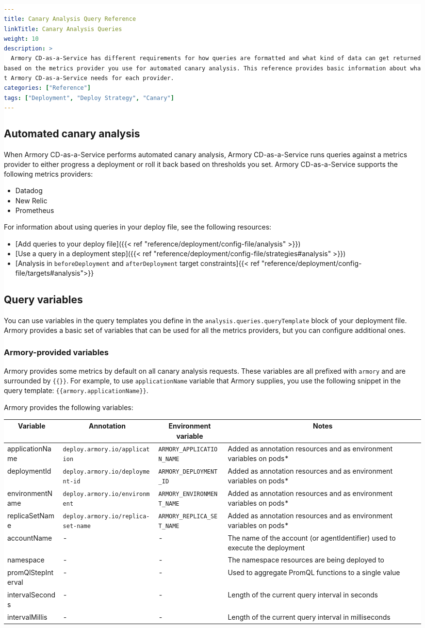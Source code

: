 ```yaml
---
title: Canary Analysis Query Reference
linkTitle: Canary Analysis Queries
weight: 10
description: >
  Armory CD-as-a-Service has different requirements for how queries are formatted and what kind of data can get returned based on the metrics provider you use for automated canary analysis. This reference provides basic information about what Armory CD-as-a-Service needs for each provider.
categories: ["Reference"]
tags: ["Deployment", "Deploy Strategy", "Canary"]
---
```


## Automated canary analysis

When Armory CD-as-a-Service performs automated canary analysis, Armory CD-as-a-Service runs queries against a metrics provider to either progress a deployment or roll it back based on thresholds you set. Armory CD-as-a-Service supports the following metrics providers:

- Datadog
- New Relic
- Prometheus

For information about using queries in your deploy file, see the following resources:

- [Add queries to your deploy file]({{< ref "reference/deployment/config-file/analysis" >}})
- [Use a query in a deployment step]({{< ref "reference/deployment/config-file/strategies#analysis" >}})
- [Analysis in `beforeDeployment` and `afterDeployment` target constraints]{{< ref "reference/deployment/config-file/targets#analysis">}}

## Query variables

You can use variables in the query templates you define in the `analysis.queries.queryTemplate` block of your deployment file. Armory provides a basic set of variables that can be used for all the metrics providers, but you can configure additional ones.

### Armory-provided variables

Armory provides some metrics by default on all canary analysis requests. These variables are all prefixed with `armory` and are surrounded by `{{}}`. For example, to use `applicationName` variable that Armory supplies, you use the following snippet in the query template: `{{armory.applicationName}}`.

Armory provides the following variables:

| Variable                 | Annotation                          | Environment variable      | Notes                                                                       |
|--------------------------|-------------------------------------|---------------------------|-----------------------------------------------------------------------------|
| applicationName          | `deploy.armory.io/application`      | `ARMORY_APPLICATION_NAME` | Added as annotation resources and as environment variables on  pods*        |
| deploymentId             | `deploy.armory.io/deployment-id`    | `ARMORY_DEPLOYMENT_ID`    | Added as annotation resources and as environment variables on  pods*        |
| environmentName          | `deploy.armory.io/environment`      | `ARMORY_ENVIRONMENT_NAME` | Added as annotation resources and as environment variables on  pods*        |
| replicaSetName           | `deploy.armory.io/replica-set-name` | `ARMORY_REPLICA_SET_NAME` | Added as annotation resources and as environment variables on  pods*        |
| accountName              | -                                   | -                         | The name of the account (or agentIdentifier) used to execute the deployment |
| namespace                | -                                   | -                         | The namespace resources are being deployed to                               |
| promQlStepInterval       | -                                   | -                         | Used to aggregate PromQL functions to a single value                        |
| intervalSeconds          | -                                   | -                         | Length of the current query interval in seconds                             |
| intervalMillis           | -                                   | -                         | Length of the current query interval in milliseconds                        |